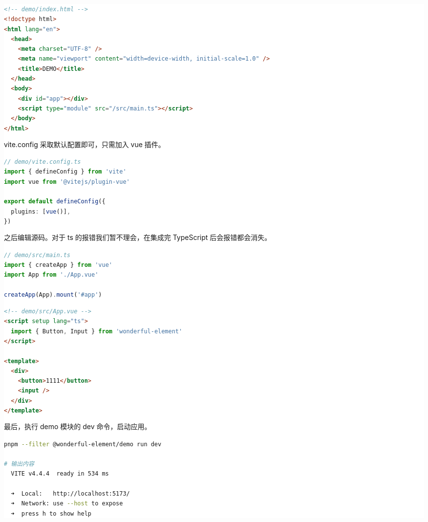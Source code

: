 ```html
<!-- demo/index.html -->
<!doctype html>
<html lang="en">
  <head>
    <meta charset="UTF-8" />
    <meta name="viewport" content="width=device-width, initial-scale=1.0" />
    <title>DEMO</title>
  </head>
  <body>
    <div id="app"></div>
    <script type="module" src="/src/main.ts"></script>
  </body>
</html>
```

vite.config 采取默认配置即可，只需加入 vue 插件。

```ts
// demo/vite.config.ts
import { defineConfig } from 'vite'
import vue from '@vitejs/plugin-vue'

export default defineConfig({
  plugins: [vue()],
})
```

之后编辑源码。对于 ts 的报错我们暂不理会，在集成完 TypeScript 后会报错都会消失。

```ts
// demo/src/main.ts
import { createApp } from 'vue'
import App from './App.vue'

createApp(App).mount('#app')
```

```html
<!-- demo/src/App.vue -->
<script setup lang="ts">
  import { Button, Input } from 'wonderful-element'
</script>

<template>
  <div>
    <button>1111</button>
    <input />
  </div>
</template>
```

最后，执行 demo 模块的 dev 命令，启动应用。

```bash
pnpm --filter @wonderful-element/demo run dev

# 输出内容
  VITE v4.4.4  ready in 534 ms

  ➜  Local:   http://localhost:5173/
  ➜  Network: use --host to expose
  ➜  press h to show help
```
